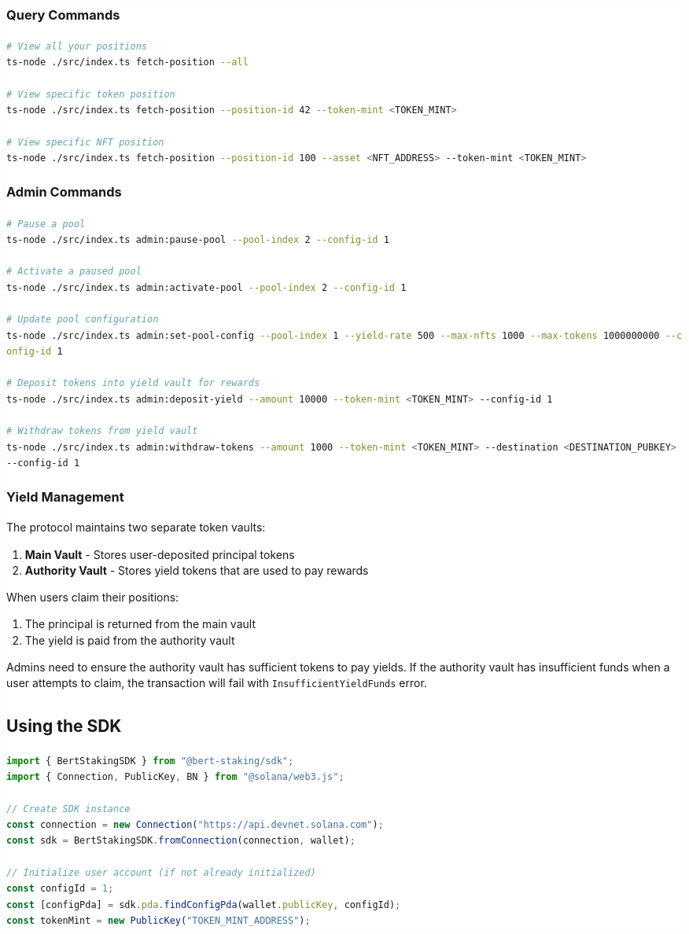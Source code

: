 ### Query Commands

```bash
# View all your positions
ts-node ./src/index.ts fetch-position --all

# View specific token position
ts-node ./src/index.ts fetch-position --position-id 42 --token-mint <TOKEN_MINT>

# View specific NFT position
ts-node ./src/index.ts fetch-position --position-id 100 --asset <NFT_ADDRESS> --token-mint <TOKEN_MINT>
```

### Admin Commands

```bash
# Pause a pool
ts-node ./src/index.ts admin:pause-pool --pool-index 2 --config-id 1

# Activate a paused pool
ts-node ./src/index.ts admin:activate-pool --pool-index 2 --config-id 1

# Update pool configuration
ts-node ./src/index.ts admin:set-pool-config --pool-index 1 --yield-rate 500 --max-nfts 1000 --max-tokens 1000000000 --config-id 1

# Deposit tokens into yield vault for rewards
ts-node ./src/index.ts admin:deposit-yield --amount 10000 --token-mint <TOKEN_MINT> --config-id 1

# Withdraw tokens from yield vault
ts-node ./src/index.ts admin:withdraw-tokens --amount 1000 --token-mint <TOKEN_MINT> --destination <DESTINATION_PUBKEY> --config-id 1
```

### Yield Management

The protocol maintains two separate token vaults:

1. **Main Vault** - Stores user-deposited principal tokens
2. **Authority Vault** - Stores yield tokens that are used to pay rewards

When users claim their positions:

1. The principal is returned from the main vault
2. The yield is paid from the authority vault

Admins need to ensure the authority vault has sufficient tokens to pay yields. If the authority vault has insufficient funds when a user attempts to claim, the transaction will fail with `InsufficientYieldFunds` error.

## Using the SDK

```typescript
import { BertStakingSDK } from "@bert-staking/sdk";
import { Connection, PublicKey, BN } from "@solana/web3.js";

// Create SDK instance
const connection = new Connection("https://api.devnet.solana.com");
const sdk = BertStakingSDK.fromConnection(connection, wallet);

// Initialize user account (if not already initialized)
const configId = 1;
const [configPda] = sdk.pda.findConfigPda(wallet.publicKey, configId);
const tokenMint = new PublicKey("TOKEN_MINT_ADDRESS");

```
